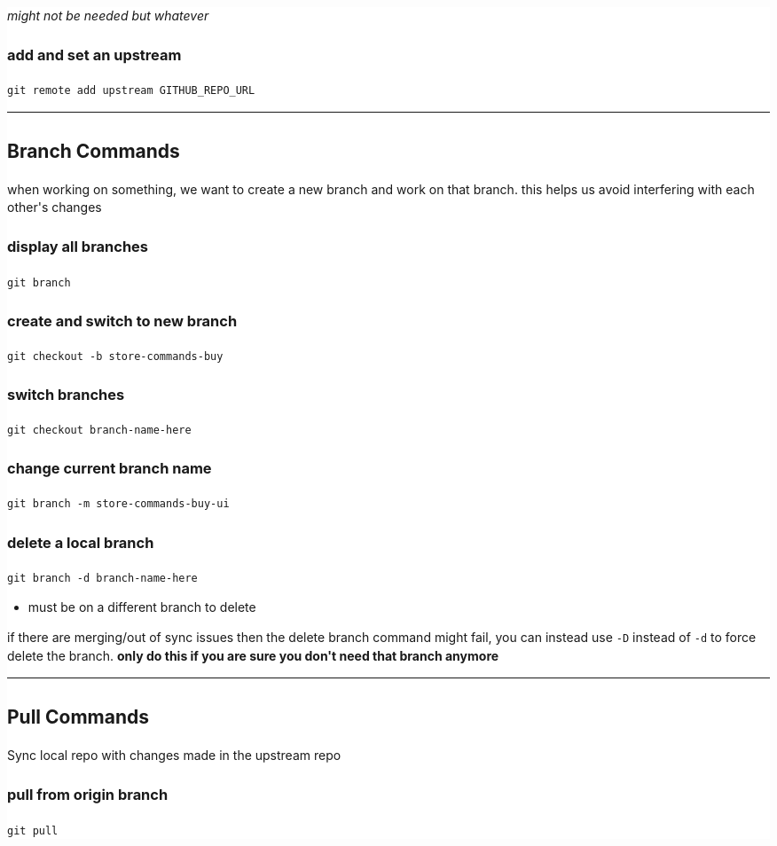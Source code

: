 _might not be needed but whatever_
### add and set an upstream
```
git remote add upstream GITHUB_REPO_URL
```
___

## Branch Commands
when working on something,
we want to create a new branch and work on that branch.
this helps us avoid interfering with each other's changes

### display all branches
```
git branch
```

### create and switch to new branch
```
git checkout -b store-commands-buy
```

### switch branches
```
git checkout branch-name-here
```

### change current branch name
```
git branch -m store-commands-buy-ui
```

### delete a local branch
```
git branch -d branch-name-here
```
- must be on a different branch to delete

if there are merging/out of sync issues 
then the delete branch command might fail,
you can instead use `-D` instead of `-d` 
to force delete the branch.
**only do this if you are sure you don't need that branch anymore**
___

## Pull Commands
Sync local repo with changes made in the upstream repo

### pull from origin branch
```
git pull
```
